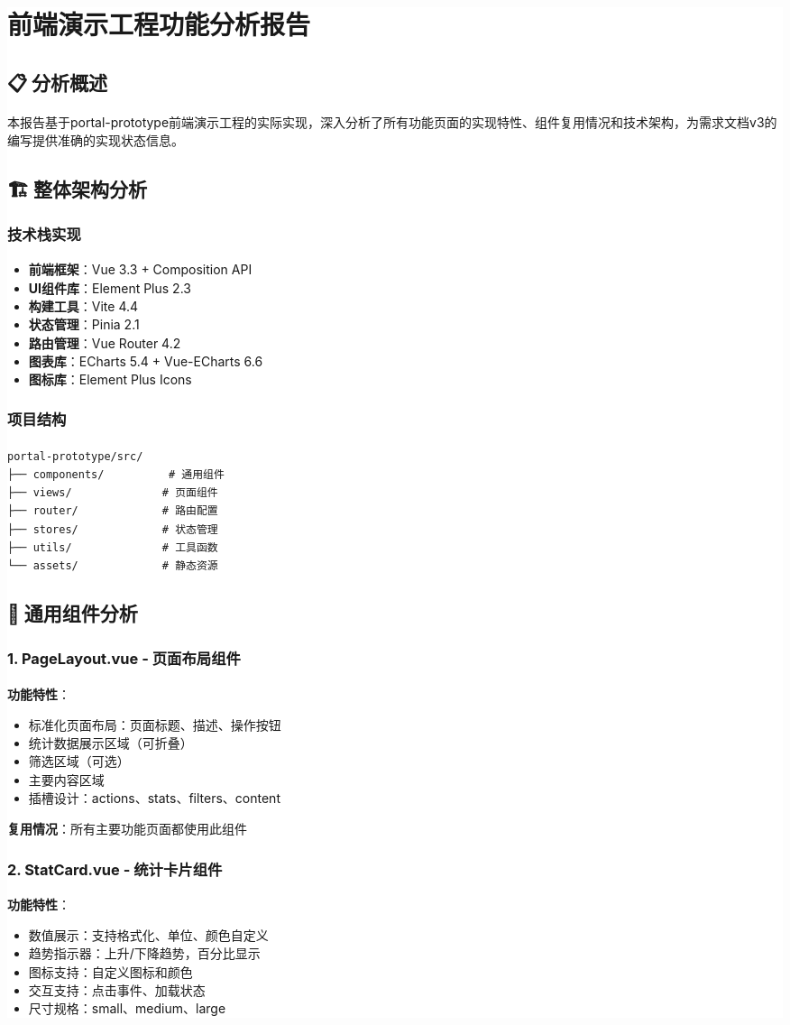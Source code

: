 # 前端演示工程功能分析报告

## 📋 分析概述

本报告基于portal-prototype前端演示工程的实际实现，深入分析了所有功能页面的实现特性、组件复用情况和技术架构，为需求文档v3的编写提供准确的实现状态信息。

## 🏗️ 整体架构分析

### 技术栈实现
- **前端框架**：Vue 3.3 + Composition API
- **UI组件库**：Element Plus 2.3
- **构建工具**：Vite 4.4
- **状态管理**：Pinia 2.1
- **路由管理**：Vue Router 4.2
- **图表库**：ECharts 5.4 + Vue-ECharts 6.6
- **图标库**：Element Plus Icons

### 项目结构
```
portal-prototype/src/
├── components/          # 通用组件
├── views/              # 页面组件
├── router/             # 路由配置
├── stores/             # 状态管理
├── utils/              # 工具函数
└── assets/             # 静态资源
```

## 🧩 通用组件分析

### 1. PageLayout.vue - 页面布局组件
**功能特性**：
- 标准化页面布局：页面标题、描述、操作按钮
- 统计数据展示区域（可折叠）
- 筛选区域（可选）
- 主要内容区域
- 插槽设计：actions、stats、filters、content

**复用情况**：所有主要功能页面都使用此组件

### 2. StatCard.vue - 统计卡片组件
**功能特性**：
- 数值展示：支持格式化、单位、颜色自定义
- 趋势指示器：上升/下降趋势，百分比显示
- 图标支持：自定义图标和颜色
- 交互支持：点击事件、加载状态
- 尺寸规格：small、medium、large
